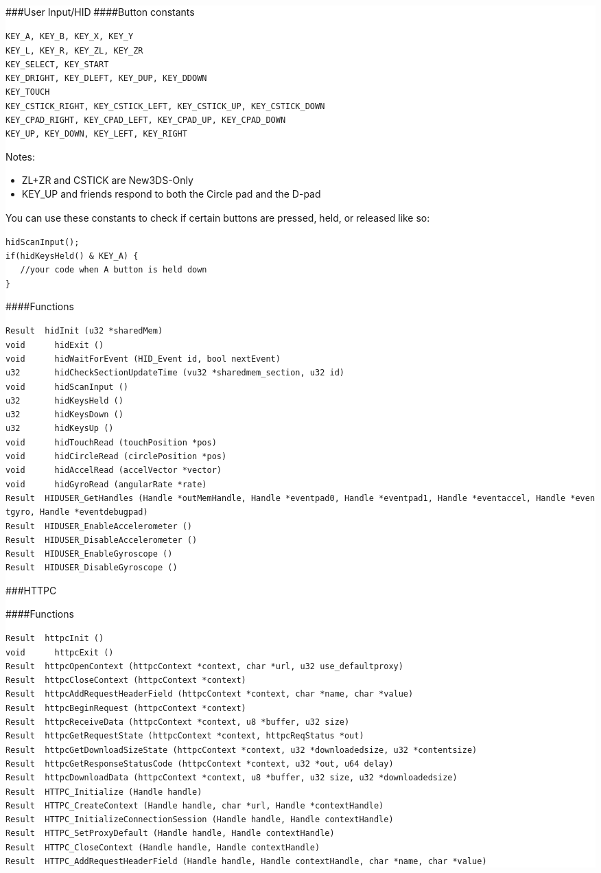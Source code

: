 ###User Input/HID
####Button constants
````
KEY_A, KEY_B, KEY_X, KEY_Y
KEY_L, KEY_R, KEY_ZL, KEY_ZR 	                                    
KEY_SELECT, KEY_START 	
KEY_DRIGHT, KEY_DLEFT, KEY_DUP, KEY_DDOWN 	
KEY_TOUCH 	
KEY_CSTICK_RIGHT, KEY_CSTICK_LEFT, KEY_CSTICK_UP, KEY_CSTICK_DOWN
KEY_CPAD_RIGHT, KEY_CPAD_LEFT, KEY_CPAD_UP, KEY_CPAD_DOWN
KEY_UP, KEY_DOWN, KEY_LEFT, KEY_RIGHT                              
````
Notes: 
* ZL+ZR and CSTICK are New3DS-Only
* KEY_UP and friends respond to both the Circle pad and the D-pad

You can use these constants to check if certain buttons are pressed, held, or released like so:
````
hidScanInput();
if(hidKeysHeld() & KEY_A) {
   //your code when A button is held down
}
````
####Functions
````
Result 	hidInit (u32 *sharedMem)
void 	  hidExit ()
void 	  hidWaitForEvent (HID_Event id, bool nextEvent)
u32 	  hidCheckSectionUpdateTime (vu32 *sharedmem_section, u32 id)
void 	  hidScanInput ()
u32 	  hidKeysHeld ()
u32 	  hidKeysDown ()
u32 	  hidKeysUp ()
void 	  hidTouchRead (touchPosition *pos)
void 	  hidCircleRead (circlePosition *pos)
void 	  hidAccelRead (accelVector *vector)
void 	  hidGyroRead (angularRate *rate)
Result 	HIDUSER_GetHandles (Handle *outMemHandle, Handle *eventpad0, Handle *eventpad1, Handle *eventaccel, Handle *eventgyro, Handle *eventdebugpad)
Result 	HIDUSER_EnableAccelerometer ()
Result 	HIDUSER_DisableAccelerometer ()
Result 	HIDUSER_EnableGyroscope ()
Result 	HIDUSER_DisableGyroscope ()
````

###HTTPC

####Functions

````
Result 	httpcInit ()
void 	  httpcExit ()
Result 	httpcOpenContext (httpcContext *context, char *url, u32 use_defaultproxy)
Result 	httpcCloseContext (httpcContext *context)
Result 	httpcAddRequestHeaderField (httpcContext *context, char *name, char *value)
Result 	httpcBeginRequest (httpcContext *context)
Result 	httpcReceiveData (httpcContext *context, u8 *buffer, u32 size)
Result 	httpcGetRequestState (httpcContext *context, httpcReqStatus *out)
Result 	httpcGetDownloadSizeState (httpcContext *context, u32 *downloadedsize, u32 *contentsize)
Result 	httpcGetResponseStatusCode (httpcContext *context, u32 *out, u64 delay)
Result 	httpcDownloadData (httpcContext *context, u8 *buffer, u32 size, u32 *downloadedsize)
Result 	HTTPC_Initialize (Handle handle)
Result 	HTTPC_CreateContext (Handle handle, char *url, Handle *contextHandle)
Result 	HTTPC_InitializeConnectionSession (Handle handle, Handle contextHandle)
Result 	HTTPC_SetProxyDefault (Handle handle, Handle contextHandle)
Result 	HTTPC_CloseContext (Handle handle, Handle contextHandle)
Result 	HTTPC_AddRequestHeaderField (Handle handle, Handle contextHandle, char *name, char *value)
````